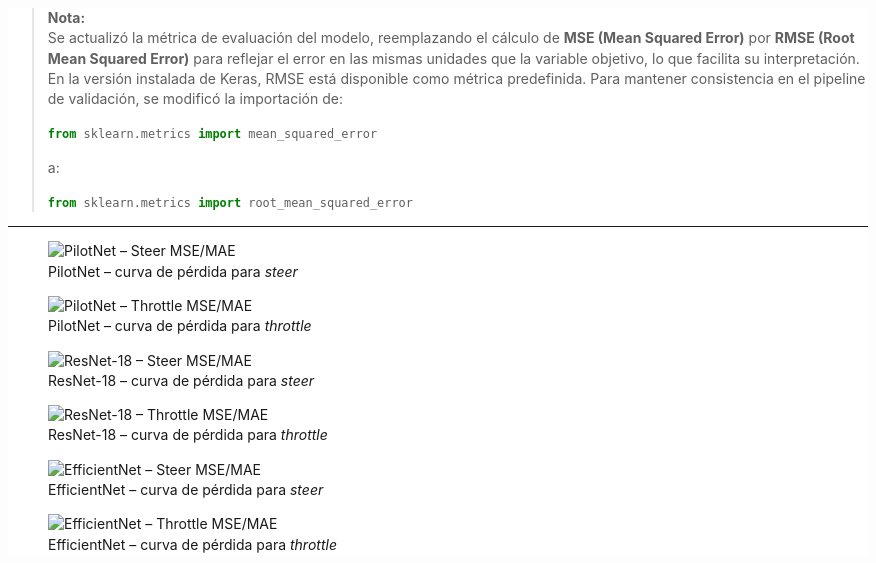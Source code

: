 > **Nota:**  
> Se actualizó la métrica de evaluación del modelo, reemplazando el cálculo de **MSE (Mean Squared Error)** por **RMSE (Root Mean Squared Error)** para reflejar el error en las mismas unidades que la variable objetivo, lo que facilita su interpretación. En la versión instalada de Keras, RMSE está disponible como métrica predefinida. Para mantener consistencia en el pipeline de validación, se modificó la importación de:  
> ```python
> from sklearn.metrics import mean_squared_error
> ```
> a:  
> ```python
> from sklearn.metrics import root_mean_squared_error
> ```

---


<figure class="half">
  <img src="{{ site.url }}{{ site.baseurl }}/assets/images/week56/control_manual/pilotnet/steer_plot.png"
       alt="PilotNet – Steer MSE/MAE"
       style="width:90%">
  <figcaption>PilotNet – curva de pérdida para <em>steer</em></figcaption>
</figure>

<figure class="half">
  <img src="{{ site.url }}{{ site.baseurl }}/assets/images/week56/control_manual/pilotnet/throttle_plot.png"
       alt="PilotNet – Throttle MSE/MAE"
       style="width:90%">
  <figcaption>PilotNet – curva de pérdida para <em>throttle</em></figcaption>
</figure>



<figure class="half">
  <img src="{{ site.url }}{{ site.baseurl }}/assets/images/week56/control_manual/resnet18/steer_plot.png"
       alt="ResNet-18 – Steer MSE/MAE"
       style="width:90%">
  <figcaption>ResNet-18 – curva de pérdida para <em>steer</em></figcaption>
</figure>

<figure class="half">
  <img src="{{ site.url }}{{ site.baseurl }}/assets/images/week56/control_manual/resnet18/throttle_plot.png"
       alt="ResNet-18 – Throttle MSE/MAE"
       style="width:90%">
  <figcaption>ResNet-18 – curva de pérdida para <em>throttle</em></figcaption>
</figure>



<figure class="half">
  <img src="{{ site.url }}{{ site.baseurl }}/assets/images/week56/control_manual/efficientnet/steer_plot.png"
       alt="EfficientNet – Steer MSE/MAE"
       style="width:90%">
  <figcaption>EfficientNet – curva de pérdida para <em>steer</em></figcaption>
</figure>

<figure class="half">
  <img src="{{ site.url }}{{ site.baseurl }}/assets/images/week56/control_manual/efficientnet/throttle_plot.png"
       alt="EfficientNet – Throttle MSE/MAE"
       style="width:90%">
  <figcaption>EfficientNet – curva de pérdida para <em>throttle</em></figcaption>
</figure>
